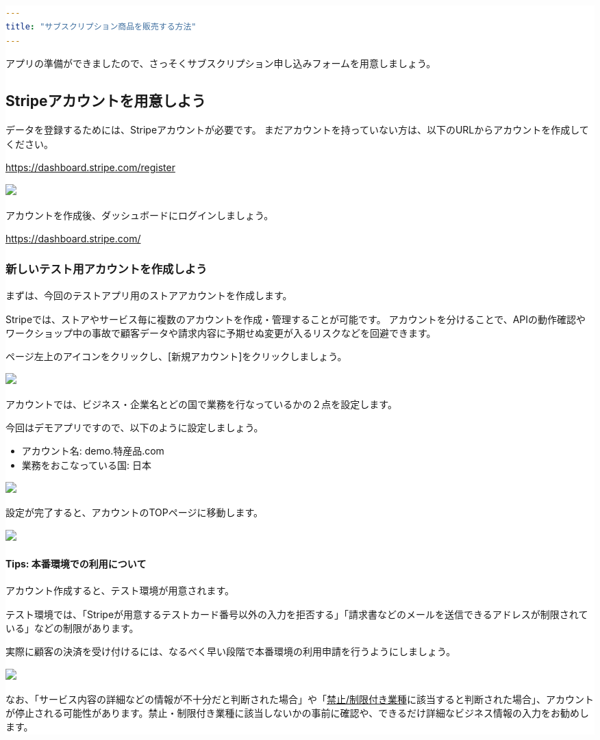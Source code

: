 ```yaml
---
title: "サブスクリプション商品を販売する方法"
---
```


アプリの準備ができましたので、さっそくサブスクリプション申し込みフォームを用意しましょう。

## Stripeアカウントを用意しよう

データを登録するためには、Stripeアカウントが必要です。
まだアカウントを持っていない方は、以下のURLからアカウントを作成してください。

https://dashboard.stripe.com/register

![](https://storage.googleapis.com/zenn-user-upload/939f923c3dfc-20220419.png)

アカウントを作成後、ダッシュボードにログインしましょう。

https://dashboard.stripe.com/
### 新しいテスト用アカウントを作成しよう

まずは、今回のテストアプリ用のストアアカウントを作成します。

Stripeでは、ストアやサービス毎に複数のアカウントを作成・管理することが可能です。
アカウントを分けることで、APIの動作確認やワークショップ中の事故で顧客データや請求内容に予期せぬ変更が入るリスクなどを回避できます。

ページ左上のアイコンをクリックし、[新規アカウント]をクリックしましょう。

![](https://storage.googleapis.com/zenn-user-upload/3fcedd882d34-20220419.png)

アカウントでは、ビジネス・企業名とどの国で業務を行なっているかの２点を設定します。

今回はデモアプリですので、以下のように設定しましょう。

- アカウント名: demo.特産品.com
- 業務をおこなっている国: 日本

![](https://storage.googleapis.com/zenn-user-upload/7f654a649b6b-20220419.png)

設定が完了すると、アカウントのTOPページに移動します。

![](https://storage.googleapis.com/zenn-user-upload/9058b6a5d7ce-20220419.png)

#### Tips: 本番環境での利用について

アカウント作成すると、テスト環境が用意されます。

テスト環境では、「Stripeが用意するテストカード番号以外の入力を拒否する」「請求書などのメールを送信できるアドレスが制限されている」などの制限があります。

実際に顧客の決済を受け付けるには、なるべく早い段階で本番環境の利用申請を行うようにしましょう。

![](https://storage.googleapis.com/zenn-user-upload/b0d0b1a434d3-20220419.png)

なお、「サービス内容の詳細などの情報が不十分だと判断された場合」や「[禁止/制限付き業種](https://stripe.com/ja-it/legal/restricted-businesses)に該当すると判断された場合」、アカウントが停止される可能性があります。禁止・制限付き業種に該当しないかの事前に確認や、できるだけ詳細なビジネス情報の入力をお勧めします。
